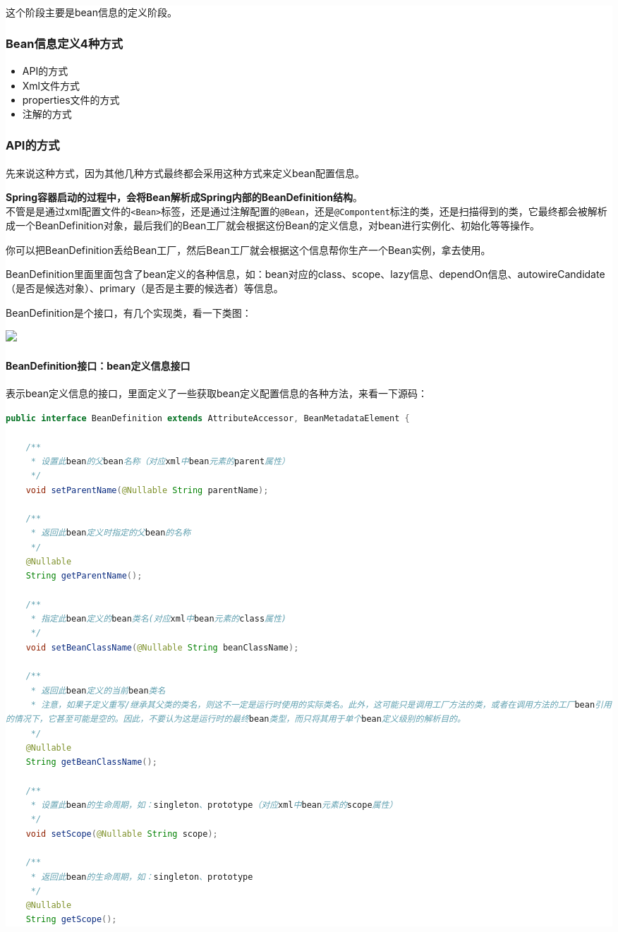 这个阶段主要是bean信息的定义阶段。

### Bean信息定义4种方式

*   API的方式
*   Xml文件方式
*   properties文件的方式
*   注解的方式

### API的方式

先来说这种方式，因为其他几种方式最终都会采用这种方式来定义bean配置信息。

**Spring容器启动的过程中，会将Bean解析成Spring内部的BeanDefinition结构**。  
不管是是通过xml配置文件的`<Bean>`标签，还是通过注解配置的`@Bean`，还是`@Compontent`标注的类，还是扫描得到的类，它最终都会被解析成一个BeanDefinition对象，最后我们的Bean工厂就会根据这份Bean的定义信息，对bean进行实例化、初始化等等操作。

你可以把BeanDefinition丢给Bean工厂，然后Bean工厂就会根据这个信息帮你生产一个Bean实例，拿去使用。

BeanDefinition里面里面包含了bean定义的各种信息，如：bean对应的class、scope、lazy信息、dependOn信息、autowireCandidate（是否是候选对象）、primary（是否是主要的候选者）等信息。

BeanDefinition是个接口，有几个实现类，看一下类图：

![](/Users/jiusonghuang/pic-md/1641958669-ee939cc8f0323461cafb5ab06f9c71a0.png)

#### BeanDefinition接口：bean定义信息接口

表示bean定义信息的接口，里面定义了一些获取bean定义配置信息的各种方法，来看一下源码：

```java
public interface BeanDefinition extends AttributeAccessor, BeanMetadataElement {

    /**
     * 设置此bean的父bean名称（对应xml中bean元素的parent属性）
     */
    void setParentName(@Nullable String parentName);

    /**
     * 返回此bean定义时指定的父bean的名称
     */
    @Nullable
    String getParentName();

    /**
     * 指定此bean定义的bean类名(对应xml中bean元素的class属性)
     */
    void setBeanClassName(@Nullable String beanClassName);

    /**
     * 返回此bean定义的当前bean类名
     * 注意，如果子定义重写/继承其父类的类名，则这不一定是运行时使用的实际类名。此外，这可能只是调用工厂方法的类，或者在调用方法的工厂bean引用的情况下，它甚至可能是空的。因此，不要认为这是运行时的最终bean类型，而只将其用于单个bean定义级别的解析目的。
     */
    @Nullable
    String getBeanClassName();

    /**
     * 设置此bean的生命周期，如：singleton、prototype（对应xml中bean元素的scope属性）
     */
    void setScope(@Nullable String scope);

    /**
     * 返回此bean的生命周期，如：singleton、prototype
     */
    @Nullable
    String getScope();
```